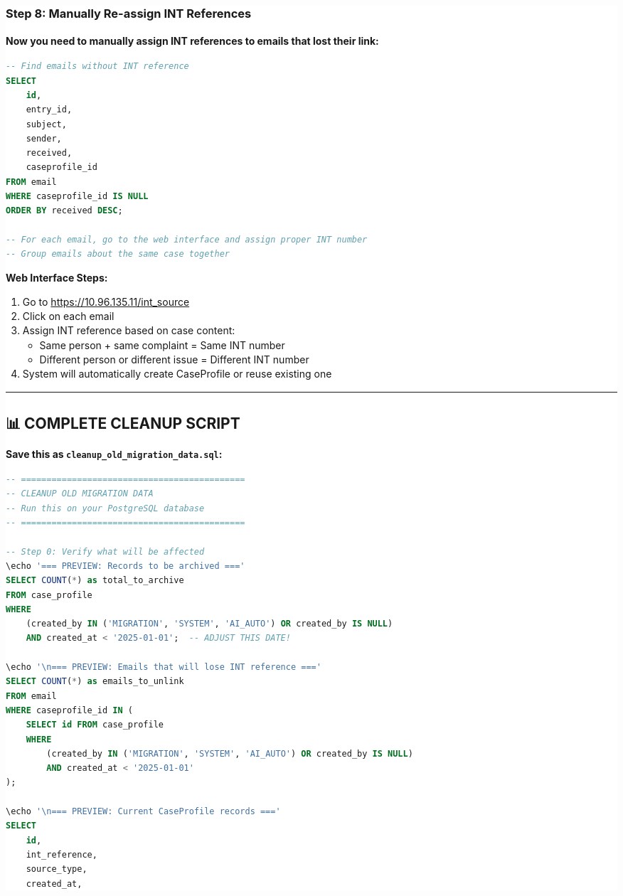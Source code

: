 
### **Step 8: Manually Re-assign INT References**

**Now you need to manually assign INT references to emails that lost their link:**

```sql
-- Find emails without INT reference
SELECT 
    id,
    entry_id,
    subject,
    sender,
    received,
    caseprofile_id
FROM email
WHERE caseprofile_id IS NULL
ORDER BY received DESC;

-- For each email, go to the web interface and assign proper INT number
-- Group emails about the same case together
```

**Web Interface Steps:**
1. Go to https://10.96.135.11/int_source
2. Click on each email
3. Assign INT reference based on case content:
   - Same person + same complaint = Same INT number
   - Different person or different issue = Different INT number
4. System will automatically create CaseProfile or reuse existing one

---

## 📊 **COMPLETE CLEANUP SCRIPT**

**Save this as `cleanup_old_migration_data.sql`:**

```sql
-- ============================================
-- CLEANUP OLD MIGRATION DATA
-- Run this on your PostgreSQL database
-- ============================================

-- Step 0: Verify what will be affected
\echo '=== PREVIEW: Records to be archived ==='
SELECT COUNT(*) as total_to_archive
FROM case_profile
WHERE 
    (created_by IN ('MIGRATION', 'SYSTEM', 'AI_AUTO') OR created_by IS NULL)
    AND created_at < '2025-01-01';  -- ADJUST THIS DATE!

\echo '\n=== PREVIEW: Emails that will lose INT reference ==='
SELECT COUNT(*) as emails_to_unlink
FROM email
WHERE caseprofile_id IN (
    SELECT id FROM case_profile
    WHERE 
        (created_by IN ('MIGRATION', 'SYSTEM', 'AI_AUTO') OR created_by IS NULL)
        AND created_at < '2025-01-01'
);

\echo '\n=== PREVIEW: Current CaseProfile records ==='
SELECT 
    id,
    int_reference,
    source_type,
    created_at,
```